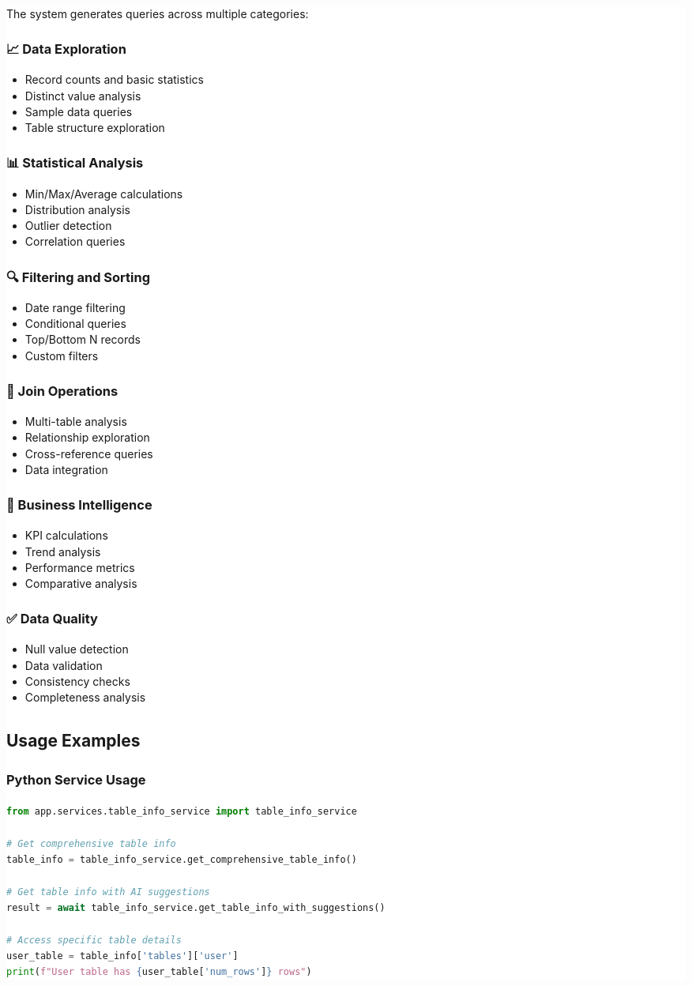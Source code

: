 The system generates queries across multiple categories:

### 📈 Data Exploration
- Record counts and basic statistics
- Distinct value analysis
- Sample data queries
- Table structure exploration

### 📊 Statistical Analysis
- Min/Max/Average calculations
- Distribution analysis
- Outlier detection
- Correlation queries

### 🔍 Filtering and Sorting
- Date range filtering
- Conditional queries
- Top/Bottom N records
- Custom filters

### 🔗 Join Operations
- Multi-table analysis
- Relationship exploration
- Cross-reference queries
- Data integration

### 💼 Business Intelligence
- KPI calculations
- Trend analysis
- Performance metrics
- Comparative analysis

### ✅ Data Quality
- Null value detection
- Data validation
- Consistency checks
- Completeness analysis

## Usage Examples

### Python Service Usage

```python
from app.services.table_info_service import table_info_service

# Get comprehensive table info
table_info = table_info_service.get_comprehensive_table_info()

# Get table info with AI suggestions
result = await table_info_service.get_table_info_with_suggestions()

# Access specific table details
user_table = table_info['tables']['user']
print(f"User table has {user_table['num_rows']} rows")
```
